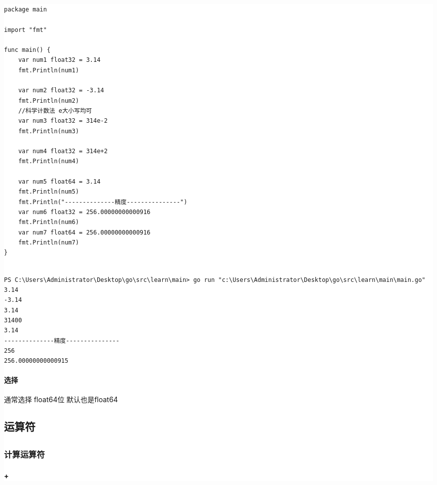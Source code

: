 ```
package main
​
import "fmt"
​
func main() {
    var num1 float32 = 3.14
    fmt.Println(num1)
​
    var num2 float32 = -3.14
    fmt.Println(num2)
    //科学计数法 e大小写均可
    var num3 float32 = 314e-2
    fmt.Println(num3)
​
    var num4 float32 = 314e+2
    fmt.Println(num4)
​
    var num5 float64 = 3.14
    fmt.Println(num5)
    fmt.Println("--------------精度---------------")
    var num6 float32 = 256.00000000000916
    fmt.Println(num6)
    var num7 float64 = 256.00000000000916
    fmt.Println(num7)
}
​
```

```
PS C:\Users\Administrator\Desktop\go\src\learn\main> go run "c:\Users\Administrator\Desktop\go\src\learn\main\main.go"
3.14
-3.14
3.14
31400
3.14
--------------精度---------------
256
256.00000000000915
```

#### 选择

通常选择 float64位 默认也是float64

## 运算符

## 

### 计算运算符

#### +
